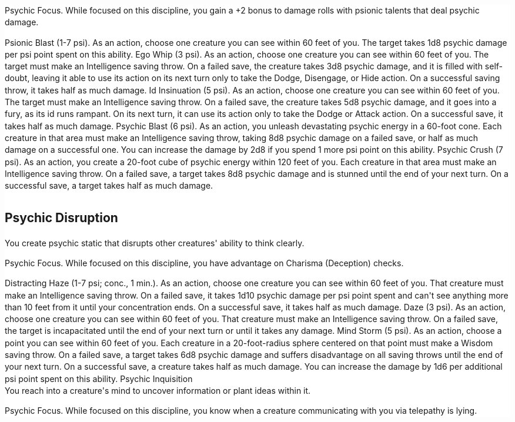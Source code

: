 Psychic Focus. While focused on this discipline, you gain a +2 bonus to damage rolls with psionic talents that deal psychic damage.

Psionic Blast \(1-7 psi\). As an action, choose one creature you can see within 60 feet of you. The target takes 1d8 psychic damage per psi point spent on this ability. Ego Whip \(3 psi\). As an action, choose one creature you can see within 60 feet of you. The target must make an Intelligence saving throw. On a failed save, the creature takes 3d8 psychic damage, and it is filled with self-doubt, leaving it able to use its action on its next turn only to take the Dodge, Disengage, or Hide action. On a successful saving throw, it takes half as much damage. Id Insinuation \(5 psi\). As an action, choose one creature you can see within 60 feet of you. The target must make an Intelligence saving throw. On a failed save, the creature takes 5d8 psychic damage, and it goes into a fury, as its id runs rampant. On its next turn, it can use its action only to take the Dodge or Attack action. On a successful save, it takes half as much damage. Psychic Blast \(6 psi\). As an action, you unleash devastating psychic energy in a 60-foot cone. Each creature in that area must make an Intelligence saving throw, taking 8d8 psychic damage on a failed save, or half as much damage on a successful one. You can increase the damage by 2d8 if you spend 1 more psi point on this ability. Psychic Crush \(7 psi\). As an action, you create a 20-foot cube of psychic energy within 120 feet of you. Each creature in that area must make an Intelligence saving throw. On a failed save, a target takes 8d8 psychic damage and is stunned until the end of your next turn. On a successful save, a target takes half as much damage. 

## Psychic Disruption

  
You create psychic static that disrupts other creatures' ability to think clearly.

Psychic Focus. While focused on this discipline, you have advantage on Charisma \(Deception\) checks.

Distracting Haze \(1-7 psi; conc., 1 min.\). As an action, choose one creature you can see within 60 feet of you. That creature must make an Intelligence saving throw. On a failed save, it takes 1d10 psychic damage per psi point spent and can't see anything more than 10 feet from it until your concentration ends. On a successful save, it takes half as much damage. Daze \(3 psi\). As an action, choose one creature you can see within 60 feet of you. That creature must make an Intelligence saving throw. On a failed save, the target is incapacitated until the end of your next turn or until it takes any damage. Mind Storm \(5 psi\). As an action, choose a point you can see within 60 feet of you. Each creature in a 20-foot-radius sphere centered on that point must make a Wisdom saving throw. On a failed save, a target takes 6d8 psychic damage and suffers disadvantage on all saving throws until the end of your next turn. On a successful save, a creature takes half as much damage. You can increase the damage by 1d6 per additional psi point spent on this ability. Psychic Inquisition  
You reach into a creature's mind to uncover information or plant ideas within it.

Psychic Focus. While focused on this discipline, you know when a creature communicating with you via telepathy is lying.
